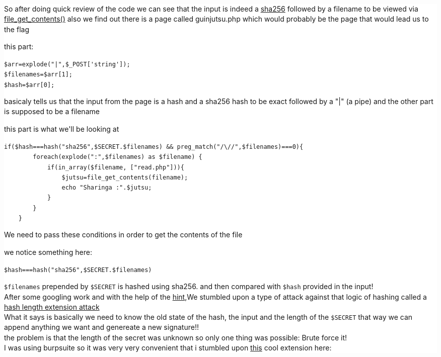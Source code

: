 So after doing  quick review of the code we can see that the input is indeed a [sha256](https://en.wikipedia.org/wiki/SHA-2) followed by a filename to be viewed via [file_get_contents()](https://www.php.net/manual/en/function.file-get-contents.php) also we find out there is a page called guinjutsu.php which would probably be the page  that would lead us to the flag

this part:   
```
$arr=explode("|",$_POST['string']);
$filenames=$arr[1];
$hash=$arr[0];
```
basicaly tells us that the input from the page is a hash and a sha256 hash to be exact followed by a "|" (a pipe) and the other part is supposed to be a filename 

this part is what we'll be looking at 
```
if($hash===hash("sha256",$SECRET.$filenames) && preg_match("/\//",$filenames)===0){
        foreach(explode(":",$filenames) as $filename) {
            if(in_array($filename, ["read.php"])){
                $jutsu=file_get_contents(filename);
                echo "Sharinga :".$jutsu;
            }
        }
    }
```
We need to pass these conditions in order to get the contents of the file  

we notice something here:
```
$hash===hash("sha256",$SECRET.$filenames)
```

`$filenames` prepended by  `$SECRET`   is hashed using sha256. and then compared with `$hash` provided in the input!  
After some googling work and with the help of the [hint](#hints-),We stumbled upon a type of attack against that logic of hashing called a [hash length extension attack](https://blog.skullsecurity.org/2012/everything-you-need-to-know-about-hash-length-extension-attacks)  
What it says is basically we need to know the old state of the hash, the input and the length of the `$SECRET` that way we can append anything we want and genereate a new signature!!  
the problem is that the length of the secret was unknown so only one thing was possible: Brute force it!   
I was using burpsuite so it was very very convenient that i stumbled upon [this](https://portswigger.net/bappstore/f156669cae8d4c10a3cd9d0b5270bcf6) cool extension here:  
  